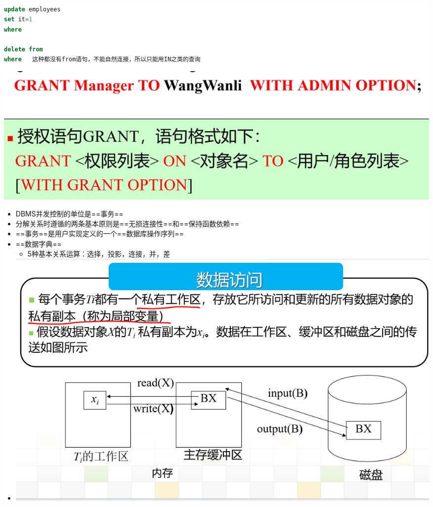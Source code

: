 ```sql
update employees 
set it=1
where

delete from  
where   这种都没有from语句，不能自然连接，所以只能用IN之类的查询
```

![image-20250618105332997](_数据库系统概论/image-20250618105332997.png)![image-20250618105345248](_数据库系统概论/image-20250618105345248.png)

- DBMS并发控制的单位是==事务==
- 分解关系时遵循的两条基本原则是==无损连接性==和==保持函数依赖==
- ==事务==是用户实现定义的一个==数据库操作序列==
- ==数据字典==
  - 5种基本关系运算：选择，投影，连接，并，差
- ![image-20250618122607609](_数据库系统概论/image-20250618122607609.png)

